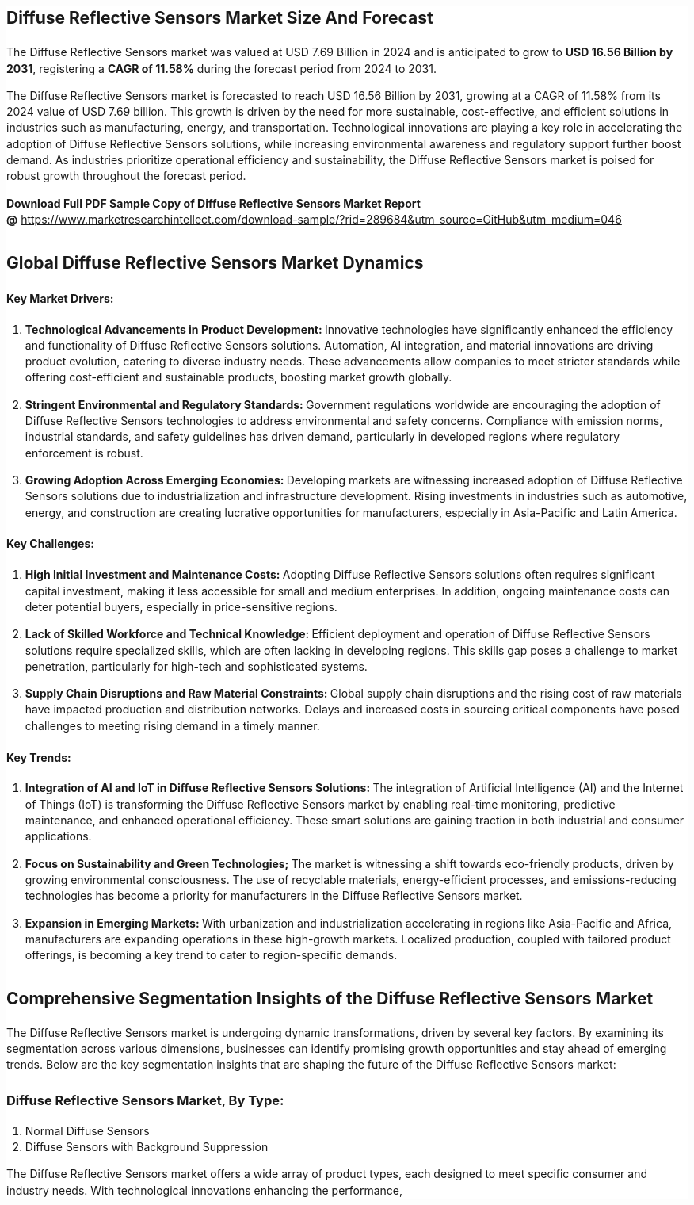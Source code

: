 <h2>Diffuse Reflective Sensors Market Size And Forecast</h2><p>The Diffuse Reflective Sensors market was valued at USD 7.69 Billion in 2024 and is anticipated to grow to <strong>USD 16.56 Billion by 2031</strong>, registering a <strong>CAGR of 11.58%</strong> during the forecast period from 2024 to 2031.</p><p>The Diffuse Reflective Sensors market is forecasted to reach USD 16.56 Billion by 2031, growing at a CAGR of 11.58% from its 2024 value of USD 7.69 billion. This growth is driven by the need for more sustainable, cost-effective, and efficient solutions in industries such as manufacturing, energy, and transportation. Technological innovations are playing a key role in accelerating the adoption of Diffuse Reflective Sensors solutions, while increasing environmental awareness and regulatory support further boost demand. As industries prioritize operational efficiency and sustainability, the Diffuse Reflective Sensors market is poised for robust growth throughout the forecast period.</p><p><strong>Download Full PDF Sample Copy of Diffuse Reflective Sensors Market Report @</strong>&nbsp;<a href="https://www.marketresearchintellect.com/download-sample/?rid=289684&amp;utm_source=GitHub&amp;utm_medium=046">https://www.marketresearchintellect.com/download-sample/?rid=289684&amp;utm_source=GitHub&amp;utm_medium=046</a></p><h2>Global Diffuse Reflective Sensors Market Dynamics</h2><h4><strong>Key Market Drivers:</strong></h4><ol><li><p><strong>Technological Advancements in Product Development:&nbsp;</strong>Innovative technologies have significantly enhanced the efficiency and functionality of Diffuse Reflective Sensors solutions. Automation, AI integration, and material innovations are driving product evolution, catering to diverse industry needs. These advancements allow companies to meet stricter standards while offering cost-efficient and sustainable products, boosting market growth globally.</p></li><li><p><strong>Stringent Environmental and Regulatory Standards:&nbsp;</strong>Government regulations worldwide are encouraging the adoption of Diffuse Reflective Sensors technologies to address environmental and safety concerns. Compliance with emission norms, industrial standards, and safety guidelines has driven demand, particularly in developed regions where regulatory enforcement is robust.</p></li><li><p><strong>Growing Adoption Across Emerging Economies:&nbsp;</strong>Developing markets are witnessing increased adoption of Diffuse Reflective Sensors solutions due to industrialization and infrastructure development. Rising investments in industries such as automotive, energy, and construction are creating lucrative opportunities for manufacturers, especially in Asia-Pacific and Latin America.</p></li></ol><h4><strong>Key Challenges:</strong></h4><ol><li><p><strong>High Initial Investment and Maintenance Costs:&nbsp;</strong>Adopting Diffuse Reflective Sensors solutions often requires significant capital investment, making it less accessible for small and medium enterprises. In addition, ongoing maintenance costs can deter potential buyers, especially in price-sensitive regions.</p></li><li><p><strong>Lack of Skilled Workforce and Technical Knowledge:&nbsp;</strong>Efficient deployment and operation of Diffuse Reflective Sensors solutions require specialized skills, which are often lacking in developing regions. This skills gap poses a challenge to market penetration, particularly for high-tech and sophisticated systems.</p></li><li><p><strong>Supply Chain Disruptions and Raw Material Constraints:&nbsp;</strong>Global supply chain disruptions and the rising cost of raw materials have impacted production and distribution networks. Delays and increased costs in sourcing critical components have posed challenges to meeting rising demand in a timely manner.</p></li></ol><h4><strong>Key Trends:</strong></h4><ol><li><p><strong>Integration of AI and IoT in Diffuse Reflective Sensors Solutions:&nbsp;</strong>The integration of Artificial Intelligence (AI) and the Internet of Things (IoT) is transforming the Diffuse Reflective Sensors market by enabling real-time monitoring, predictive maintenance, and enhanced operational efficiency. These smart solutions are gaining traction in both industrial and consumer applications.</p></li><li><p><strong>Focus on Sustainability and Green Technologies;&nbsp;</strong>The market is witnessing a shift towards eco-friendly products, driven by growing environmental consciousness. The use of recyclable materials, energy-efficient processes, and emissions-reducing technologies has become a priority for manufacturers in the Diffuse Reflective Sensors market.</p></li><li><p><strong>Expansion in Emerging Markets:&nbsp;</strong>With urbanization and industrialization accelerating in regions like Asia-Pacific and Africa, manufacturers are expanding operations in these high-growth markets. Localized production, coupled with tailored product offerings, is becoming a key trend to cater to region-specific demands.</p></li></ol><div class="article-main__content" data-test-id="publishing-text-block"><h2>Comprehensive Segmentation Insights of the Diffuse Reflective Sensors Market</h2><p>The Diffuse Reflective Sensors market is undergoing dynamic transformations, driven by several key factors. By examining its segmentation across various dimensions, businesses can identify promising growth opportunities and stay ahead of emerging trends. Below are the key segmentation insights that are shaping the future of the Diffuse Reflective Sensors market:</p><h3><strong>Diffuse Reflective Sensors Market, By Type:<br /></strong></h3><ol><li>Normal Diffuse Sensors<li> Diffuse Sensors with Background Suppression</li></ol><p>The Diffuse Reflective Sensors market offers a wide array of product types, each designed to meet specific consumer and industry needs. With technological innovations enhancing the performance,